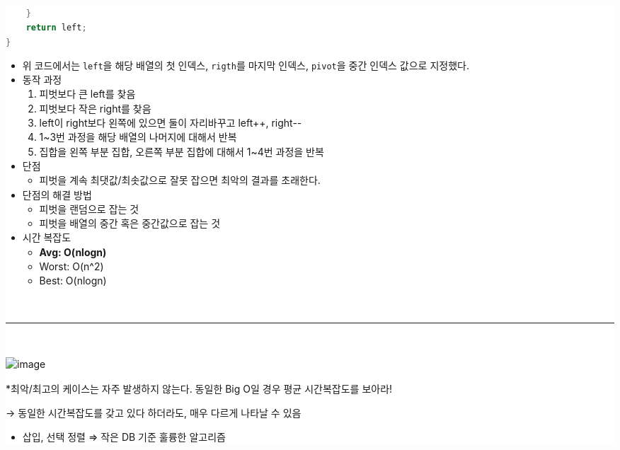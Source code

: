 ```cpp
    }
    return left;
}
```

- 위 코드에서는 `left`을 해당 배열의 첫 인덱스, `rigth`를 마지막 인덱스, `pivot`을 중간 인덱스 값으로 지정했다.
- 동작 과정
    1. 피벗보다 큰 left를 찾음
    2. 피벗보다 작은 right를 찾음
    3. left이 right보다 왼쪽에 있으면 둘이 자리바꾸고 left++, right--
    4. 1~3번 과정을 해당 배열의 나머지에 대해서 반복
    5. 집합을 왼쪽 부분 집합, 오른쪽 부분 집합에 대해서 1~4번 과정을 반복
- 단점
    - 피벗을 계속 최댓값/최솟값으로 잘못 잡으면 최악의 결과를 초래한다.
- 단점의 해결 방법
    - 피벗을 랜덤으로 잡는 것
    - 피벗을 배열의 중간 혹은 중간값으로 잡는 것
- 시간 복잡도
    - **Avg: O(nlogn)**
    - Worst: O(n^2)
    - Best: O(nlogn)
<br/>
 
---

<br/>
 
![image](https://github.com/user-attachments/assets/de48ebe6-f895-4d40-a97e-4c312bfd2a2d)

*최악/최고의 케이스는 자주 발생하지 않는다. 동일한 Big O일 경우 평균 시간복잡도를 보아라!

→ 동일한 시간복잡도를 갖고 있다 하더라도, 매우 다르게 나타날 수 있음

- 삽입, 선택 정렬 ⇒ 작은 DB 기준 훌륭한 알고리즘
